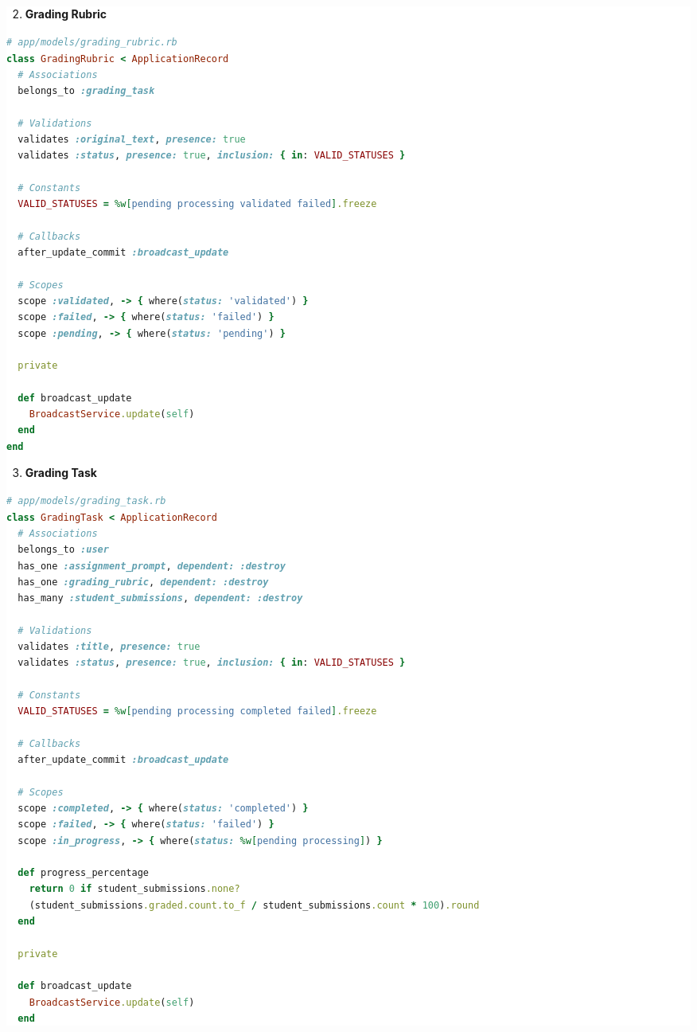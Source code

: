 2. **Grading Rubric**
```ruby
# app/models/grading_rubric.rb
class GradingRubric < ApplicationRecord
  # Associations
  belongs_to :grading_task

  # Validations
  validates :original_text, presence: true
  validates :status, presence: true, inclusion: { in: VALID_STATUSES }

  # Constants
  VALID_STATUSES = %w[pending processing validated failed].freeze

  # Callbacks
  after_update_commit :broadcast_update

  # Scopes
  scope :validated, -> { where(status: 'validated') }
  scope :failed, -> { where(status: 'failed') }
  scope :pending, -> { where(status: 'pending') }

  private

  def broadcast_update
    BroadcastService.update(self)
  end
end
```

3. **Grading Task**
```ruby
# app/models/grading_task.rb
class GradingTask < ApplicationRecord
  # Associations
  belongs_to :user
  has_one :assignment_prompt, dependent: :destroy
  has_one :grading_rubric, dependent: :destroy
  has_many :student_submissions, dependent: :destroy

  # Validations
  validates :title, presence: true
  validates :status, presence: true, inclusion: { in: VALID_STATUSES }

  # Constants
  VALID_STATUSES = %w[pending processing completed failed].freeze

  # Callbacks
  after_update_commit :broadcast_update

  # Scopes
  scope :completed, -> { where(status: 'completed') }
  scope :failed, -> { where(status: 'failed') }
  scope :in_progress, -> { where(status: %w[pending processing]) }

  def progress_percentage
    return 0 if student_submissions.none?
    (student_submissions.graded.count.to_f / student_submissions.count * 100).round
  end

  private

  def broadcast_update
    BroadcastService.update(self)
  end
```